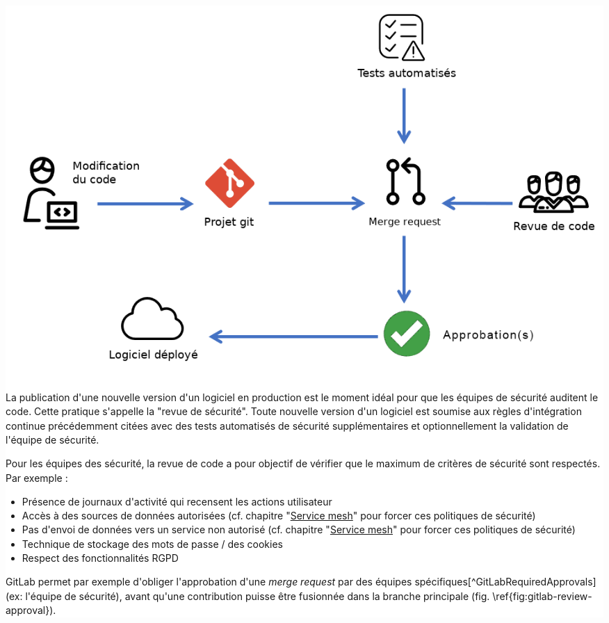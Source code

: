 ![Illustration de la méthodologie GitOps (simplifiée)](./images/gitops-simple-flow.png)

La publication d'une nouvelle version d'un logiciel en production est le moment idéal pour que les équipes de sécurité auditent le code. Cette pratique s'appelle la "revue de sécurité". Toute nouvelle version d'un logiciel est soumise aux règles d'intégration continue précédemment citées avec des tests automatisés de sécurité supplémentaires et optionnellement la validation de l'équipe de sécurité.

Pour les équipes des sécurité, la revue de code a pour objectif de vérifier que le maximum de critères de sécurité sont respectés. Par exemple :

- Présence de journaux d'activité qui recensent les actions utilisateur
- Accès à des sources de données autorisées (cf. chapitre "[Service mesh](#service-mesh)" pour forcer ces politiques de sécurité)
- Pas d'envoi de données vers un service non autorisé (cf. chapitre "[Service mesh](#service-mesh)" pour forcer ces politiques de sécurité)
- Technique de stockage des mots de passe / des cookies
- Respect des fonctionnalités RGPD

GitLab permet par exemple d'obliger l'approbation d'une _merge request_ par des équipes spécifiques[^GitLabRequiredApprovals] (ex: l'équipe de sécurité), avant qu'une contribution puisse être fusionnée dans la branche principale (fig. <spanc/>\ref{fig:gitlab-review-approval}).
